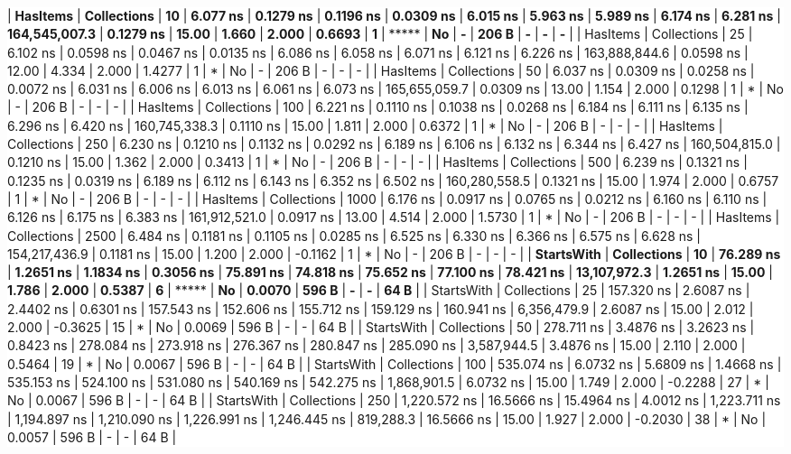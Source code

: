 |                                                                          **HasItems** |         **Collections** |    **10** |         **6.077 ns** |      **0.1279 ns** |      **0.1196 ns** |     **0.0309 ns** |         **6.015 ns** |         **5.963 ns** |         **5.989 ns** |         **6.174 ns** |         **6.281 ns** | **164,545,007.3** |      **0.1279 ns** |      **15.00** |    **1.660** |  **2.000** |   **0.6693** |    **1** |            ***** |       **No** |       **-** |     **206 B** |       **-** |       **-** |         **-** |
|                                                                          HasItems |         Collections |    25 |         6.102 ns |      0.0598 ns |      0.0467 ns |     0.0135 ns |         6.086 ns |         6.058 ns |         6.071 ns |         6.121 ns |         6.226 ns | 163,888,844.6 |      0.0598 ns |      12.00 |    4.334 |  2.000 |   1.4277 |    1 |            * |       No |       - |     206 B |       - |       - |         - |
|                                                                          HasItems |         Collections |    50 |         6.037 ns |      0.0309 ns |      0.0258 ns |     0.0072 ns |         6.031 ns |         6.006 ns |         6.013 ns |         6.061 ns |         6.073 ns | 165,655,059.7 |      0.0309 ns |      13.00 |    1.154 |  2.000 |   0.1298 |    1 |            * |       No |       - |     206 B |       - |       - |         - |
|                                                                          HasItems |         Collections |   100 |         6.221 ns |      0.1110 ns |      0.1038 ns |     0.0268 ns |         6.184 ns |         6.111 ns |         6.135 ns |         6.296 ns |         6.420 ns | 160,745,338.3 |      0.1110 ns |      15.00 |    1.811 |  2.000 |   0.6372 |    1 |            * |       No |       - |     206 B |       - |       - |         - |
|                                                                          HasItems |         Collections |   250 |         6.230 ns |      0.1210 ns |      0.1132 ns |     0.0292 ns |         6.189 ns |         6.106 ns |         6.132 ns |         6.344 ns |         6.427 ns | 160,504,815.0 |      0.1210 ns |      15.00 |    1.362 |  2.000 |   0.3413 |    1 |            * |       No |       - |     206 B |       - |       - |         - |
|                                                                          HasItems |         Collections |   500 |         6.239 ns |      0.1321 ns |      0.1235 ns |     0.0319 ns |         6.189 ns |         6.112 ns |         6.143 ns |         6.352 ns |         6.502 ns | 160,280,558.5 |      0.1321 ns |      15.00 |    1.974 |  2.000 |   0.6757 |    1 |            * |       No |       - |     206 B |       - |       - |         - |
|                                                                          HasItems |         Collections |  1000 |         6.176 ns |      0.0917 ns |      0.0765 ns |     0.0212 ns |         6.160 ns |         6.110 ns |         6.126 ns |         6.175 ns |         6.383 ns | 161,912,521.0 |      0.0917 ns |      13.00 |    4.514 |  2.000 |   1.5730 |    1 |            * |       No |       - |     206 B |       - |       - |         - |
|                                                                          HasItems |         Collections |  2500 |         6.484 ns |      0.1181 ns |      0.1105 ns |     0.0285 ns |         6.525 ns |         6.330 ns |         6.366 ns |         6.575 ns |         6.628 ns | 154,217,436.9 |      0.1181 ns |      15.00 |    1.200 |  2.000 |  -0.1162 |    1 |            * |       No |       - |     206 B |       - |       - |         - |
|                                                                        **StartsWith** |         **Collections** |    **10** |        **76.289 ns** |      **1.2651 ns** |      **1.1834 ns** |     **0.3056 ns** |        **75.891 ns** |        **74.818 ns** |        **75.652 ns** |        **77.100 ns** |        **78.421 ns** |  **13,107,972.3** |      **1.2651 ns** |      **15.00** |    **1.786** |  **2.000** |   **0.5387** |    **6** |            ***** |       **No** |  **0.0070** |     **596 B** |       **-** |       **-** |      **64 B** |
|                                                                        StartsWith |         Collections |    25 |       157.320 ns |      2.6087 ns |      2.4402 ns |     0.6301 ns |       157.543 ns |       152.606 ns |       155.712 ns |       159.129 ns |       160.941 ns |   6,356,479.9 |      2.6087 ns |      15.00 |    2.012 |  2.000 |  -0.3625 |   15 |            * |       No |  0.0069 |     596 B |       - |       - |      64 B |
|                                                                        StartsWith |         Collections |    50 |       278.711 ns |      3.4876 ns |      3.2623 ns |     0.8423 ns |       278.084 ns |       273.918 ns |       276.367 ns |       280.847 ns |       285.090 ns |   3,587,944.5 |      3.4876 ns |      15.00 |    2.110 |  2.000 |   0.5464 |   19 |            * |       No |  0.0067 |     596 B |       - |       - |      64 B |
|                                                                        StartsWith |         Collections |   100 |       535.074 ns |      6.0732 ns |      5.6809 ns |     1.4668 ns |       535.153 ns |       524.100 ns |       531.080 ns |       540.169 ns |       542.275 ns |   1,868,901.5 |      6.0732 ns |      15.00 |    1.749 |  2.000 |  -0.2288 |   27 |            * |       No |  0.0067 |     596 B |       - |       - |      64 B |
|                                                                        StartsWith |         Collections |   250 |     1,220.572 ns |     16.5666 ns |     15.4964 ns |     4.0012 ns |     1,223.711 ns |     1,194.897 ns |     1,210.090 ns |     1,226.991 ns |     1,246.445 ns |     819,288.3 |     16.5666 ns |      15.00 |    1.927 |  2.000 |  -0.2030 |   38 |            * |       No |  0.0057 |     596 B |       - |       - |      64 B |